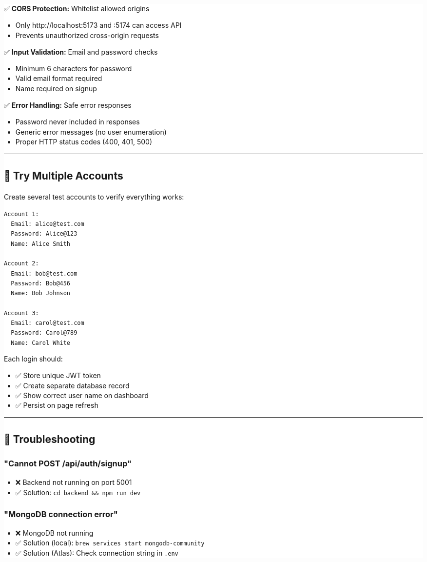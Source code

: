 ✅ **CORS Protection:** Whitelist allowed origins
- Only http://localhost:5173 and :5174 can access API
- Prevents unauthorized cross-origin requests

✅ **Input Validation:** Email and password checks
- Minimum 6 characters for password
- Valid email format required
- Name required on signup

✅ **Error Handling:** Safe error responses
- Password never included in responses
- Generic error messages (no user enumeration)
- Proper HTTP status codes (400, 401, 500)

---

## 📱 Try Multiple Accounts

Create several test accounts to verify everything works:

```
Account 1:
  Email: alice@test.com
  Password: Alice@123
  Name: Alice Smith

Account 2:
  Email: bob@test.com
  Password: Bob@456
  Name: Bob Johnson

Account 3:
  Email: carol@test.com
  Password: Carol@789
  Name: Carol White
```

Each login should:
- ✅ Store unique JWT token
- ✅ Create separate database record
- ✅ Show correct user name on dashboard
- ✅ Persist on page refresh

---

## 🐛 Troubleshooting

### "Cannot POST /api/auth/signup"
- ❌ Backend not running on port 5001
- ✅ Solution: `cd backend && npm run dev`

### "MongoDB connection error"
- ❌ MongoDB not running
- ✅ Solution (local): `brew services start mongodb-community`
- ✅ Solution (Atlas): Check connection string in `.env`
